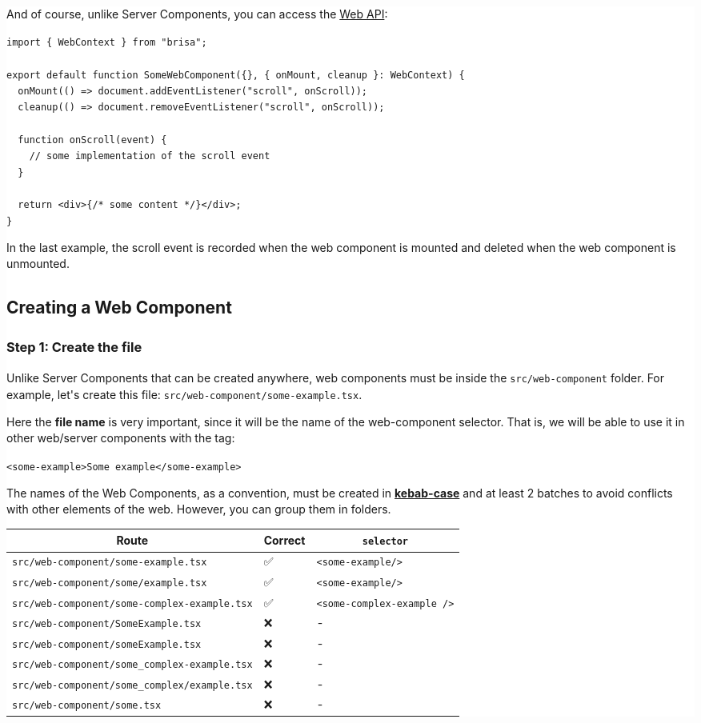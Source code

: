And of course, unlike Server Components, you can access the [Web API](https://developer.mozilla.org/en-US/docs/Web/API):

```tsx
import { WebContext } from "brisa";

export default function SomeWebComponent({}, { onMount, cleanup }: WebContext) {
  onMount(() => document.addEventListener("scroll", onScroll));
  cleanup(() => document.removeEventListener("scroll", onScroll));

  function onScroll(event) {
    // some implementation of the scroll event
  }

  return <div>{/* some content */}</div>;
}
```

In the last example, the scroll event is recorded when the web component is mounted and deleted when the web component is unmounted.

## Creating a Web Component

### Step 1: Create the file

Unlike Server Components that can be created anywhere, web components must be inside the `src/web-component` folder. For example, let's create this file: `src/web-component/some-example.tsx`.

Here the **file name** is very important, since it will be the name of the web-component selector. That is, we will be able to use it in other web/server components with the tag:

```tsx
<some-example>Some example</some-example>
```

The names of the Web Components, as a convention, must be created in [**kebab-case**](https://developer.mozilla.org/en-US/docs/Glossary/Kebab_case) and at least 2 batches to avoid conflicts with other elements of the web. However, you can group them in folders.

| Route                                        | Correct | `selector`                 |
| -------------------------------------------- | ------- | -------------------------- |
| `src/web-component/some-example.tsx`         | ✅      | `<some-example/>`          |
| `src/web-component/some/example.tsx`         | ✅      | `<some-example/>`          |
| `src/web-component/some-complex-example.tsx` | ✅      | `<some-complex-example />` |
| `src/web-component/SomeExample.tsx`          | ❌      | -                          |
| `src/web-component/someExample.tsx`          | ❌      | -                          |
| `src/web-component/some_complex-example.tsx` | ❌      | -                          |
| `src/web-component/some_complex/example.tsx` | ❌      | -                          |
| `src/web-component/some.tsx`                 | ❌      | -                          |
